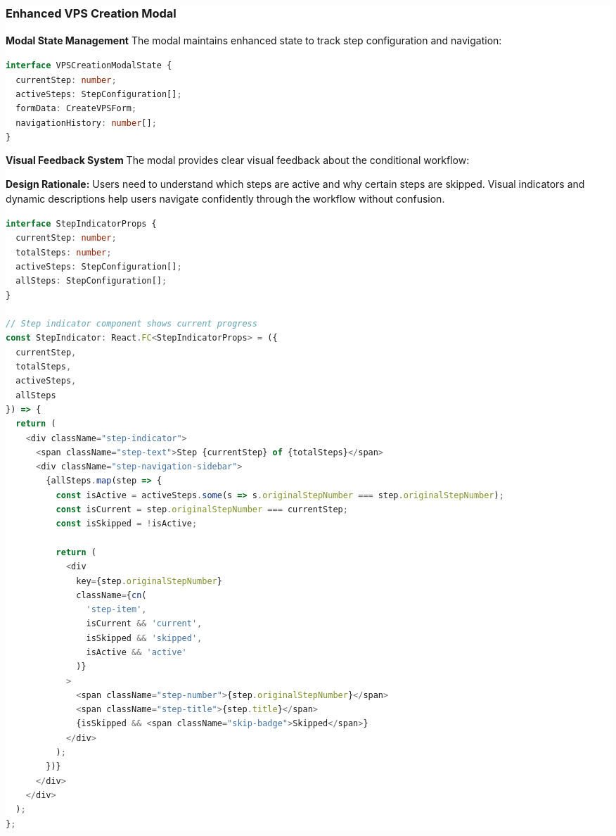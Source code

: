 ### Enhanced VPS Creation Modal

**Modal State Management**
The modal maintains enhanced state to track step configuration and navigation:

```typescript
interface VPSCreationModalState {
  currentStep: number;
  activeSteps: StepConfiguration[];
  formData: CreateVPSForm;
  navigationHistory: number[];
}
```

**Visual Feedback System**
The modal provides clear visual feedback about the conditional workflow:

**Design Rationale:** Users need to understand which steps are active and why certain steps are skipped. Visual indicators and dynamic descriptions help users navigate confidently through the workflow without confusion.

```typescript
interface StepIndicatorProps {
  currentStep: number;
  totalSteps: number;
  activeSteps: StepConfiguration[];
  allSteps: StepConfiguration[];
}

// Step indicator component shows current progress
const StepIndicator: React.FC<StepIndicatorProps> = ({ 
  currentStep, 
  totalSteps, 
  activeSteps,
  allSteps 
}) => {
  return (
    <div className="step-indicator">
      <span className="step-text">Step {currentStep} of {totalSteps}</span>
      <div className="step-navigation-sidebar">
        {allSteps.map(step => {
          const isActive = activeSteps.some(s => s.originalStepNumber === step.originalStepNumber);
          const isCurrent = step.originalStepNumber === currentStep;
          const isSkipped = !isActive;
          
          return (
            <div 
              key={step.originalStepNumber}
              className={cn(
                'step-item',
                isCurrent && 'current',
                isSkipped && 'skipped',
                isActive && 'active'
              )}
            >
              <span className="step-number">{step.originalStepNumber}</span>
              <span className="step-title">{step.title}</span>
              {isSkipped && <span className="skip-badge">Skipped</span>}
            </div>
          );
        })}
      </div>
    </div>
  );
};

```